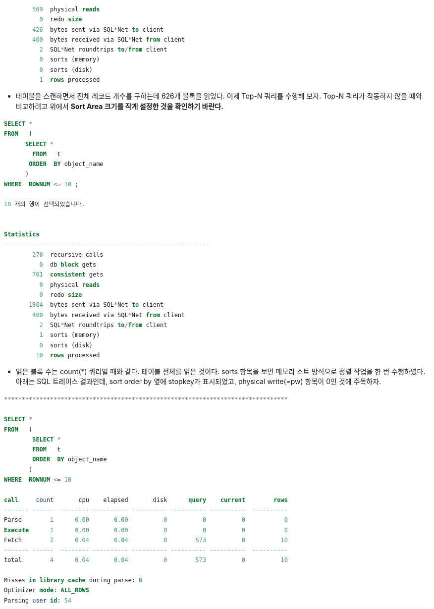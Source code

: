 ```sql
        569  physical reads
          0  redo size
        426  bytes sent via SQL*Net to client
        400  bytes received via SQL*Net from client
          2  SQL*Net roundtrips to/from client
          0  sorts (memory)
          0  sorts (disk)
          1  rows processed
```

- 테이블을 스캔하면서 전체 레코드 개수를 구하는데 626개 블록을 읽었다.
  이제 Top-N 쿼리를 수행해 보자. Top-N 쿼리가 작동하지 않을 때와 비교하려고 위에서 **Sort Area 크기를 작게 설정한 것을 확인하기 바란다.**

```sql
SELECT *
FROM   (
      SELECT *
        FROM   t
       ORDER  BY object_name
      )
WHERE  ROWNUM <= 10 ;

10 개의 행이 선택되었습니다.


Statistics
----------------------------------------------------------
        270  recursive calls
          0  db block gets
        701  consistent gets
          0  physical reads
          0  redo size
       1804  bytes sent via SQL*Net to client
        400  bytes received via SQL*Net from client
          2  SQL*Net roundtrips to/from client
          1  sorts (memory)
          0  sorts (disk)
         10  rows processed
```

- 읽은 블록 수는 count(*) 쿼리일 때와 같다. 테이블 전체를 읽은 것이다. sorts 항목을 보면 메모리 소트 방식으로 정렬 작업을 한 번 수행하였다. 아래는 SQL 트레이스 결과인데, sort order by 옆에 stopkey가 표시되었고, physical write(=pw) 항목이 0인 것에 주목하자.

```sql
********************************************************************************

SELECT *
FROM   (
        SELECT *
        FROM   t
        ORDER  BY object_name
       )
WHERE  ROWNUM <= 10 

call     count       cpu    elapsed       disk      query    current        rows
------- ------  -------- ---------- ---------- ---------- ----------  ----------
Parse        1      0.00       0.00          0          0          0           0
Execute      1      0.00       0.00          0          0          0           0
Fetch        2      0.04       0.04          0        573          0          10
------- ------  -------- ---------- ---------- ---------- ----------  ----------
total        4      0.04       0.04          0        573          0          10

Misses in library cache during parse: 0
Optimizer mode: ALL_ROWS
Parsing user id: 54  
```